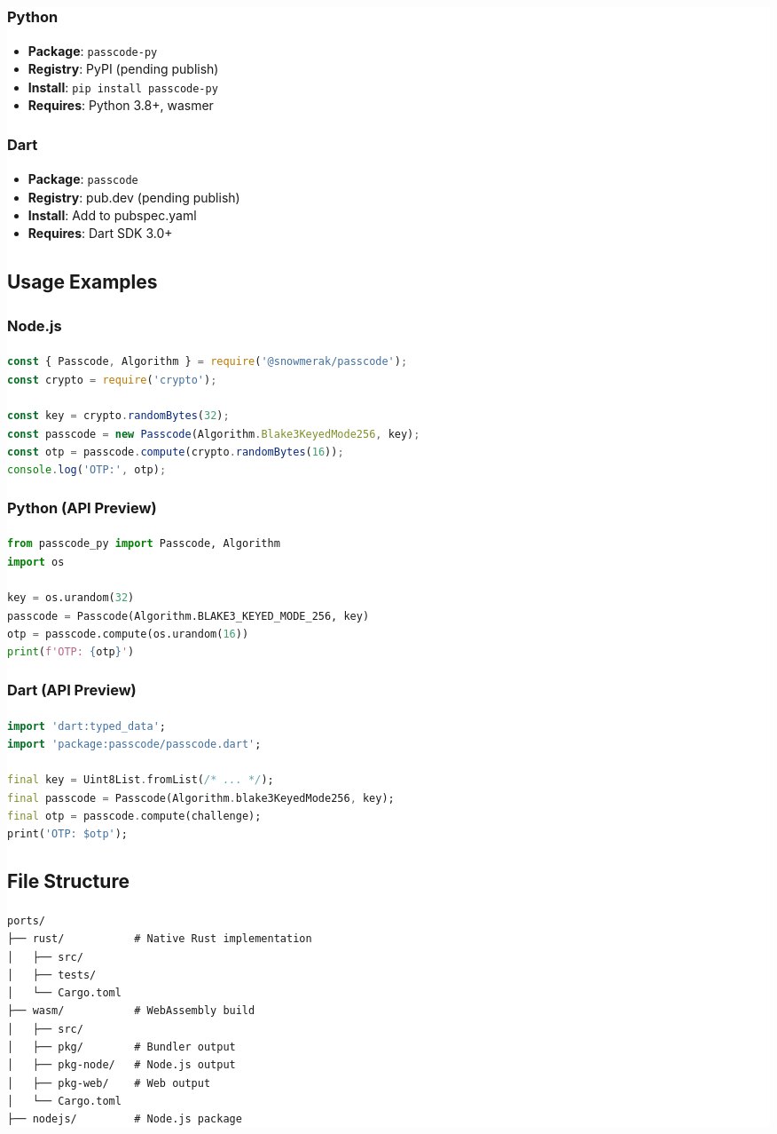 ### Python
- **Package**: `passcode-py`
- **Registry**: PyPI (pending publish)
- **Install**: `pip install passcode-py`
- **Requires**: Python 3.8+, wasmer

### Dart
- **Package**: `passcode`
- **Registry**: pub.dev (pending publish)
- **Install**: Add to pubspec.yaml
- **Requires**: Dart SDK 3.0+

## Usage Examples

### Node.js
```javascript
const { Passcode, Algorithm } = require('@snowmerak/passcode');
const crypto = require('crypto');

const key = crypto.randomBytes(32);
const passcode = new Passcode(Algorithm.Blake3KeyedMode256, key);
const otp = passcode.compute(crypto.randomBytes(16));
console.log('OTP:', otp);
```

### Python (API Preview)
```python
from passcode_py import Passcode, Algorithm
import os

key = os.urandom(32)
passcode = Passcode(Algorithm.BLAKE3_KEYED_MODE_256, key)
otp = passcode.compute(os.urandom(16))
print(f'OTP: {otp}')
```

### Dart (API Preview)
```dart
import 'dart:typed_data';
import 'package:passcode/passcode.dart';

final key = Uint8List.fromList(/* ... */);
final passcode = Passcode(Algorithm.blake3KeyedMode256, key);
final otp = passcode.compute(challenge);
print('OTP: $otp');
```

## File Structure

```
ports/
├── rust/           # Native Rust implementation
│   ├── src/
│   ├── tests/
│   └── Cargo.toml
├── wasm/           # WebAssembly build
│   ├── src/
│   ├── pkg/        # Bundler output
│   ├── pkg-node/   # Node.js output
│   ├── pkg-web/    # Web output
│   └── Cargo.toml
├── nodejs/         # Node.js package
```